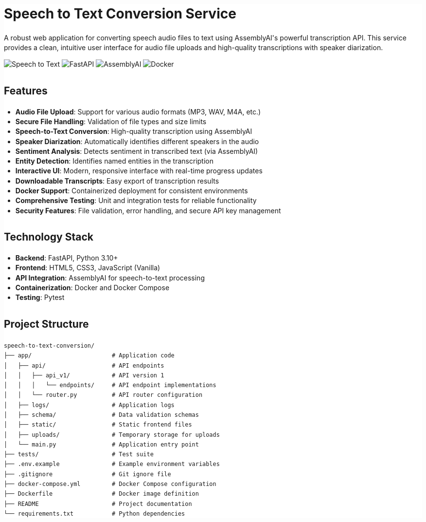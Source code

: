 # Speech to Text Conversion Service

A robust web application for converting speech audio files to text using AssemblyAI's powerful transcription API. This service provides a clean, intuitive user interface for audio file uploads and high-quality transcriptions with speaker diarization.

![Speech to Text](https://img.shields.io/badge/Speech_to_Text-Conversion-4a6fa5)
![FastAPI](https://img.shields.io/badge/FastAPI-0.68+-009688)
![AssemblyAI](https://img.shields.io/badge/AssemblyAI-API-black)
![Docker](https://img.shields.io/badge/Docker-Ready-2496ED)

## Features

- **Audio File Upload**: Support for various audio formats (MP3, WAV, M4A, etc.)
- **Secure File Handling**: Validation of file types and size limits
- **Speech-to-Text Conversion**: High-quality transcription using AssemblyAI
- **Speaker Diarization**: Automatically identifies different speakers in the audio
- **Sentiment Analysis**: Detects sentiment in transcribed text (via AssemblyAI)
- **Entity Detection**: Identifies named entities in the transcription
- **Interactive UI**: Modern, responsive interface with real-time progress updates
- **Downloadable Transcripts**: Easy export of transcription results
- **Docker Support**: Containerized deployment for consistent environments
- **Comprehensive Testing**: Unit and integration tests for reliable functionality
- **Security Features**: File validation, error handling, and secure API key management

## Technology Stack

- **Backend**: FastAPI, Python 3.10+
- **Frontend**: HTML5, CSS3, JavaScript (Vanilla)
- **API Integration**: AssemblyAI for speech-to-text processing
- **Containerization**: Docker and Docker Compose
- **Testing**: Pytest

## Project Structure

```
speech-to-text-conversion/
├── app/                       # Application code
│   ├── api/                   # API endpoints
│   │   ├── api_v1/            # API version 1
│   │   │   └── endpoints/     # API endpoint implementations
│   │   └── router.py          # API router configuration
│   ├── logs/                  # Application logs
│   ├── schema/                # Data validation schemas
│   ├── static/                # Static frontend files
│   ├── uploads/               # Temporary storage for uploads
│   └── main.py                # Application entry point
├── tests/                     # Test suite
├── .env.example               # Example environment variables
├── .gitignore                 # Git ignore file
├── docker-compose.yml         # Docker Compose configuration
├── Dockerfile                 # Docker image definition
├── README                     # Project documentation
└── requirements.txt           # Python dependencies
```
